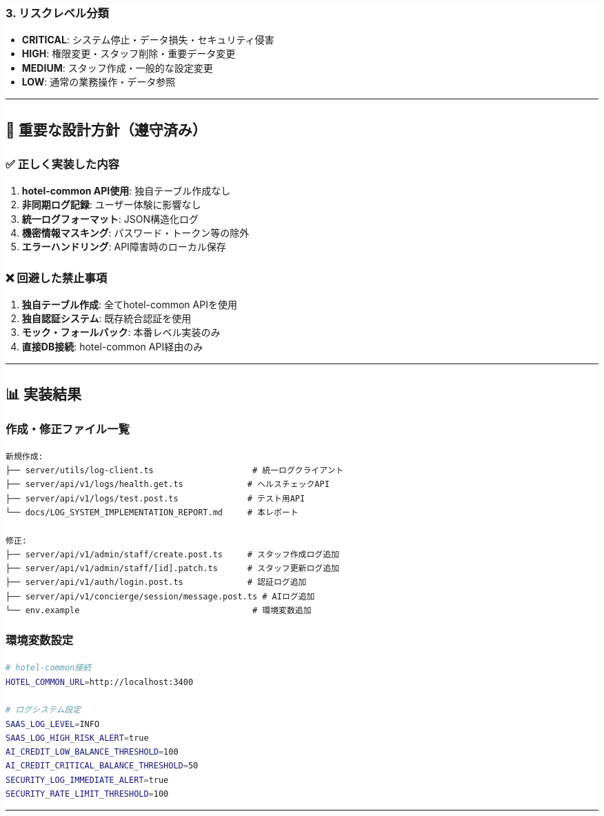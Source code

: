 ### **3. リスクレベル分類**
- **CRITICAL**: システム停止・データ損失・セキュリティ侵害
- **HIGH**: 権限変更・スタッフ削除・重要データ変更
- **MEDIUM**: スタッフ作成・一般的な設定変更
- **LOW**: 通常の業務操作・データ参照

---

## 🚨 **重要な設計方針（遵守済み）**

### **✅ 正しく実装した内容**
1. **hotel-common API使用**: 独自テーブル作成なし
2. **非同期ログ記録**: ユーザー体験に影響なし
3. **統一ログフォーマット**: JSON構造化ログ
4. **機密情報マスキング**: パスワード・トークン等の除外
5. **エラーハンドリング**: API障害時のローカル保存

### **❌ 回避した禁止事項**
1. **独自テーブル作成**: 全てhotel-common APIを使用
2. **独自認証システム**: 既存統合認証を使用
3. **モック・フォールバック**: 本番レベル実装のみ
4. **直接DB接続**: hotel-common API経由のみ

---

## 📊 **実装結果**

### **作成・修正ファイル一覧**
```
新規作成:
├── server/utils/log-client.ts                    # 統一ログクライアント
├── server/api/v1/logs/health.get.ts             # ヘルスチェックAPI
├── server/api/v1/logs/test.post.ts              # テスト用API
└── docs/LOG_SYSTEM_IMPLEMENTATION_REPORT.md     # 本レポート

修正:
├── server/api/v1/admin/staff/create.post.ts     # スタッフ作成ログ追加
├── server/api/v1/admin/staff/[id].patch.ts      # スタッフ更新ログ追加
├── server/api/v1/auth/login.post.ts             # 認証ログ追加
├── server/api/v1/concierge/session/message.post.ts # AIログ追加
└── env.example                                   # 環境変数追加
```

### **環境変数設定**
```bash
# hotel-common接続
HOTEL_COMMON_URL=http://localhost:3400

# ログシステム設定
SAAS_LOG_LEVEL=INFO
SAAS_LOG_HIGH_RISK_ALERT=true
AI_CREDIT_LOW_BALANCE_THRESHOLD=100
AI_CREDIT_CRITICAL_BALANCE_THRESHOLD=50
SECURITY_LOG_IMMEDIATE_ALERT=true
SECURITY_RATE_LIMIT_THRESHOLD=100
```

---